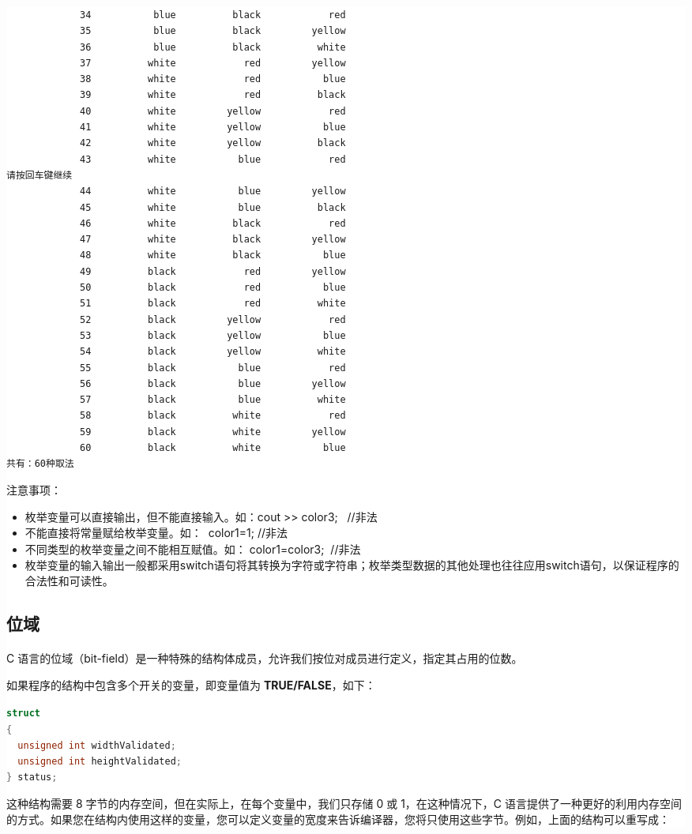 ```
             34           blue          black            red
             35           blue          black         yellow
             36           blue          black          white
             37          white            red         yellow
             38          white            red           blue
             39          white            red          black
             40          white         yellow            red
             41          white         yellow           blue
             42          white         yellow          black
             43          white           blue            red
请按回车键继续
             44          white           blue         yellow
             45          white           blue          black
             46          white          black            red
             47          white          black         yellow
             48          white          black           blue
             49          black            red         yellow
             50          black            red           blue
             51          black            red          white
             52          black         yellow            red
             53          black         yellow           blue
             54          black         yellow          white
             55          black           blue            red
             56          black           blue         yellow
             57          black           blue          white
             58          black          white            red
             59          black          white         yellow
             60          black          white           blue
共有：60种取法
```

注意事项：

- 枚举变量可以直接输出，但不能直接输入。如：cout >> color3;   //非法
- 不能直接将常量赋给枚举变量。如：  color1=1; //非法
- 不同类型的枚举变量之间不能相互赋值。如： color1=color3;  //非法
- 枚举变量的输入输出一般都采用switch语句将其转换为字符或字符串；枚举类型数据的其他处理也往往应用switch语句，以保证程序的合法性和可读性。
## 位域

C 语言的位域（bit-field）是一种特殊的结构体成员，允许我们按位对成员进行定义，指定其占用的位数。

如果程序的结构中包含多个开关的变量，即变量值为 **TRUE/FALSE**，如下：

```cpp
struct
{
  unsigned int widthValidated;
  unsigned int heightValidated;
} status;
```

这种结构需要 8 字节的内存空间，但在实际上，在每个变量中，我们只存储 0 或 1，在这种情况下，C 语言提供了一种更好的利用内存空间的方式。如果您在结构内使用这样的变量，您可以定义变量的宽度来告诉编译器，您将只使用这些字节。例如，上面的结构可以重写成：
